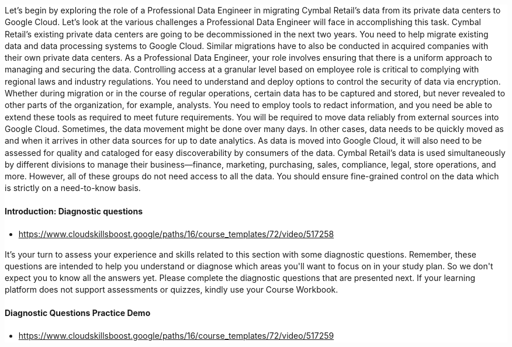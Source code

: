 Let’s begin by exploring the role of a Professional Data Engineer in migrating Cymbal Retail’s data from its private data centers to Google Cloud. Let’s look at the various challenges a Professional Data Engineer will face in accomplishing this task. Cymbal Retail’s existing private data centers are going to be decommissioned in the next two years. You need to help migrate existing data and data processing systems to Google Cloud. Similar migrations have to also be conducted in acquired companies with their own private data centers. As a Professional Data Engineer, your role involves ensuring that there is a uniform approach to managing and securing the data. Controlling access at a granular level based on employee role is critical to complying with regional laws and industry regulations. You need to understand and deploy options to control the security of data via encryption. Whether during migration or in the course of regular operations, certain data has to be captured and stored, but never revealed to other parts of the organization, for example, analysts. You need to employ tools to redact information, and you need be able to extend these tools as required to meet future requirements. You will be required to move data reliably from external sources into Google Cloud. Sometimes, the data movement might be done over many days. In other cases, data needs to be quickly moved as and when it arrives in other data sources for up to date analytics. As data is moved into Google Cloud, it will also need to be assessed for quality and cataloged for easy discoverability by consumers of the data. Cymbal Retail’s data is used simultaneously by different divisions to manage their business—finance, marketing, purchasing, sales, compliance, legal, store operations, and more. However, all of these groups do not need access to all the data. You should ensure fine-grained control on the data which is strictly on a need-to-know basis.

#### Introduction: Diagnostic questions

- https://www.cloudskillsboost.google/paths/16/course_templates/72/video/517258

It’s your turn to assess your experience and skills related to this section with some diagnostic questions. Remember, these questions are intended to help you understand or diagnose which areas you'll want to focus on in your study plan. So we don't expect you to know all the answers yet. Please complete the diagnostic questions that are presented next. If your learning platform does not support assessments or quizzes, kindly use your Course Workbook.

#### Diagnostic Questions Practice Demo

- https://www.cloudskillsboost.google/paths/16/course_templates/72/video/517259
